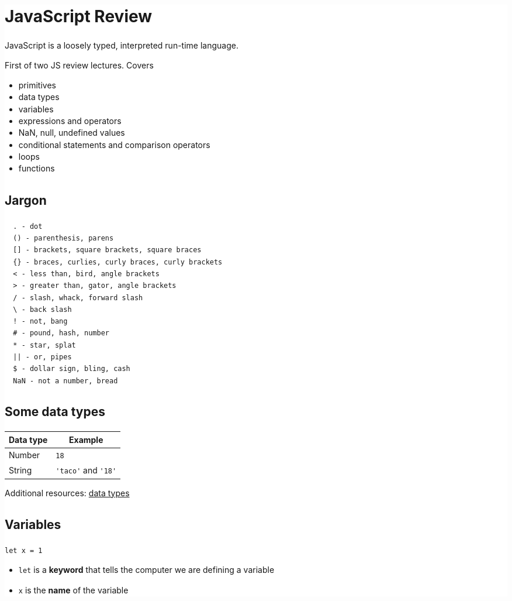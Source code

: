 # JavaScript Review

JavaScript is a loosely typed, interpreted run-time language.

First of two JS review lectures. Covers

- primitives
- data types
- variables
- expressions and operators
- NaN, null, undefined values
- conditional statements and comparison operators
- loops
- functions

## Jargon
      . - dot
      () - parenthesis, parens
      [] - brackets, square brackets, square braces
      {} - braces, curlies, curly braces, curly brackets
      < - less than, bird, angle brackets
      > - greater than, gator, angle brackets
      / - slash, whack, forward slash
      \ - back slash
      ! - not, bang
      # - pound, hash, number
      * - star, splat
      || - or, pipes
      $ - dollar sign, bling, cash
      NaN - not a number, bread

## Some data types

Data type | Example
--- | ---
Number | `18`
String | `'taco'` and `'18'`

Additional resources: [data types](https://developer.mozilla.org/en-US/docs/Web/JavaScript/Data_structures)

## Variables

`let x = 1`

- `let` is a **keyword** that tells the computer we are defining a variable

- `x` is the **name** of the variable
